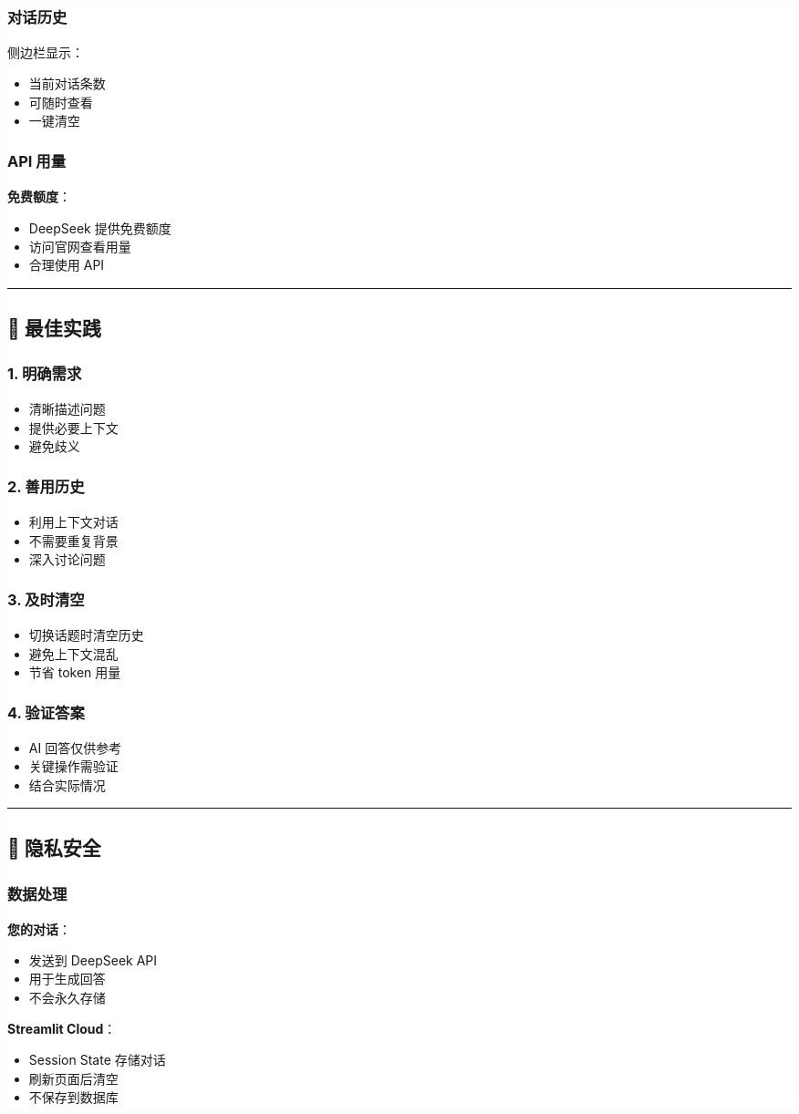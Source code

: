 ### 对话历史

侧边栏显示：
- 当前对话条数
- 可随时查看
- 一键清空

### API 用量

**免费额度**：
- DeepSeek 提供免费额度
- 访问官网查看用量
- 合理使用 API

---

## 🎯 最佳实践

### 1. 明确需求
- 清晰描述问题
- 提供必要上下文
- 避免歧义

### 2. 善用历史
- 利用上下文对话
- 不需要重复背景
- 深入讨论问题

### 3. 及时清空
- 切换话题时清空历史
- 避免上下文混乱
- 节省 token 用量

### 4. 验证答案
- AI 回答仅供参考
- 关键操作需验证
- 结合实际情况

---

## 🔐 隐私安全

### 数据处理

**您的对话**：
- 发送到 DeepSeek API
- 用于生成回答
- 不会永久存储

**Streamlit Cloud**：
- Session State 存储对话
- 刷新页面后清空
- 不保存到数据库
